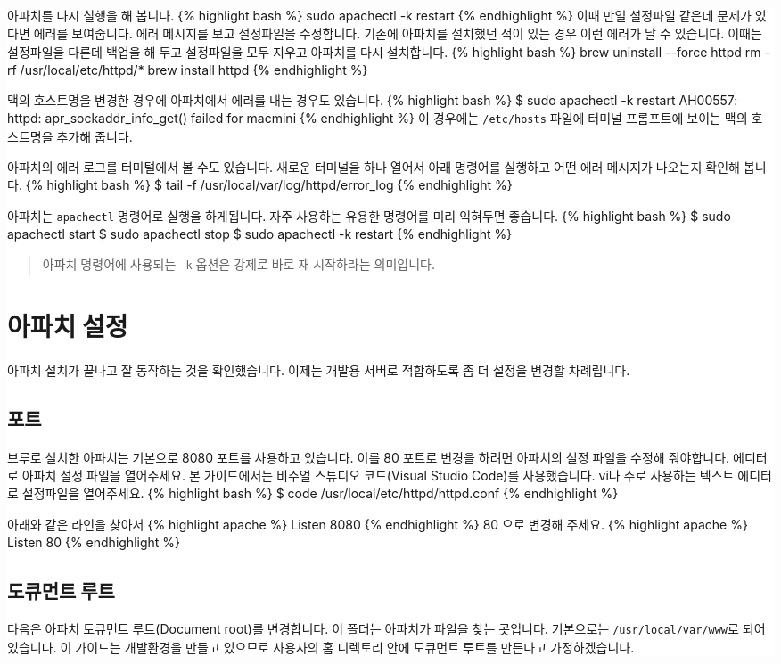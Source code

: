 아파치를 다시 실행을 해 봅니다.
{% highlight bash %}
sudo apachectl -k restart
{% endhighlight %}
이때 만일 설정파일 같은데 문제가 있다면 에러를 보여줍니다. 에러 메시지를 보고 설정파일을 수정합니다. 기존에 아파치를 설치했던 적이 있는 경우 이런 에러가 날 수 있습니다. 이때는 설정파일을 다른데 백업을 해 두고 설정파일을 모두 지우고 아파치를 다시 설치합니다.
{% highlight bash %}
brew uninstall --force httpd
rm -rf /usr/local/etc/httpd/*
brew install httpd
{% endhighlight %}

맥의 호스트명을 변경한 경우에 아파치에서 에러를 내는 경우도 있습니다.
{% highlight bash %}
$ sudo apachectl -k restart
AH00557: httpd: apr_sockaddr_info_get() failed for macmini
{% endhighlight %}
이 경우에는 `/etc/hosts` 파일에 터미널 프롬프트에 보이는 맥의 호스트명을 추가해 줍니다.

아파치의 에러 로그를 터미털에서 볼 수도 있습니다. 새로운 터미널을 하나 열어서 아래 명령어를 실행하고 어떤 에러 메시지가 나오는지 확인해 봅니다.
{% highlight bash %}
$ tail -f /usr/local/var/log/httpd/error_log
{% endhighlight %}

아파치는 `apachectl` 명령어로 실행을 하게됩니다. 자주 사용하는 유용한 명령어를 미리 익혀두면 좋습니다.
{% highlight bash %}
$ sudo apachectl start
$ sudo apachectl stop
$ sudo apachectl -k restart
{% endhighlight %}
>아파치 명령어에 사용되는 `-k` 옵션은 강제로 바로 재 시작하라는 의미입니다.

# 아파치 설정
아파치 설치가 끝나고 잘 동작하는 것을 확인했습니다. 이제는 개발용 서버로 적합하도록 좀 더 설정을 변경할 차례립니다.
## 포트
브루로 설치한 아파치는 기본으로 8080 포트를 사용하고 있습니다. 이를 80 포트로 변경을 하려면 아파치의 설정 파일을 수정해 줘야합니다. 에디터로 아파치 설정 파일을 열어주세요. 본 가이드에서는 비주얼 스튜디오 코드(Visual Studio Code)를 사용했습니다. vi나 주로 사용하는 텍스트 에디터로 설정파일을 열어주세요.
{% highlight bash %}
$ code /usr/local/etc/httpd/httpd.conf
{% endhighlight %}

아래와 같은 라인을 찾아서 
{% highlight apache %}
Listen 8080
{% endhighlight %}
80 으로 변경해 주세요.
{% highlight apache %}
Listen 80
{% endhighlight %}
## 도큐먼트 루트
다음은 아파치 도큐먼트 루트(Document root)를 변경합니다. 이 폴더는 아파치가 파일을 찾는 곳입니다. 기본으로는 `/usr/local/var/www`로 되어 있습니다. 이 가이드는 개발환경을 만들고 있으므로 사용자의 홈 디렉토리 안에 도큐먼트 루트를 만든다고 가정하겠습니다.
